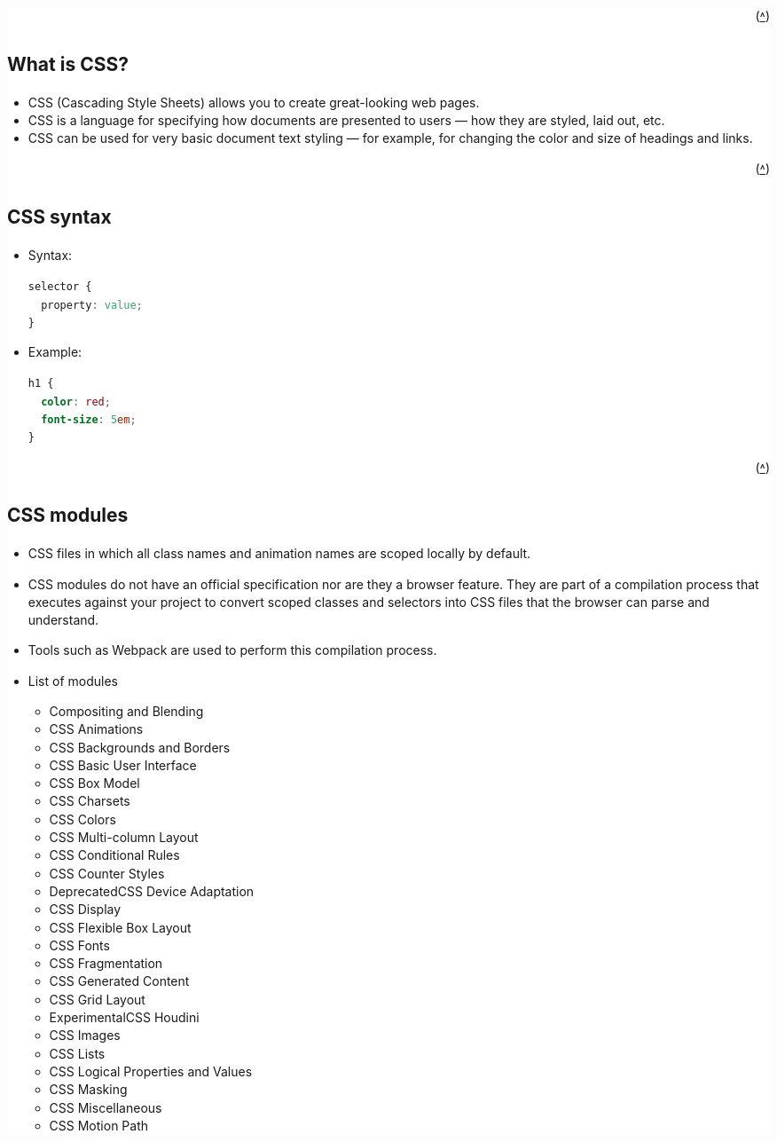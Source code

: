 <p align="right">(<a href="#top">˄</a>)</p>

## What is CSS?

- CSS (Cascading Style Sheets) allows you to create great-looking web pages.
- CSS is a language for specifying how documents are presented to users — how they are styled, laid out, etc.
- CSS can be used for very basic document text styling — for example, for changing the color and size of headings and links.

<p align="right">(<a href="#top">˄</a>)</p>

## CSS syntax

- Syntax:<br />

  ```css
  selector {
    property: value;
  }
  ```

- Example:<br />
  ```css
  h1 {
    color: red;
    font-size: 5em;
  }
  ```

<p align="right">(<a href="#top">˄</a>)</p>

## CSS modules

- CSS files in which all class names and animation names are scoped locally by default.
- CSS modules do not have an official specification nor are they a browser feature. They are part of a compilation process that executes against your project to convert scoped classes and selectors into CSS files that the browser can parse and understand.
- Tools such as Webpack are used to perform this compilation process.

- List of modules

  - Compositing and Blending
  - CSS Animations
  - CSS Backgrounds and Borders
  - CSS Basic User Interface
  - CSS Box Model
  - CSS Charsets
  - CSS Colors
  - CSS Multi-column Layout
  - CSS Conditional Rules
  - CSS Counter Styles
  - DeprecatedCSS Device Adaptation
  - CSS Display
  - CSS Flexible Box Layout
  - CSS Fonts
  - CSS Fragmentation
  - CSS Generated Content
  - CSS Grid Layout
  - ExperimentalCSS Houdini
  - CSS Images
  - CSS Lists
  - CSS Logical Properties and Values
  - CSS Masking
  - CSS Miscellaneous
  - CSS Motion Path
